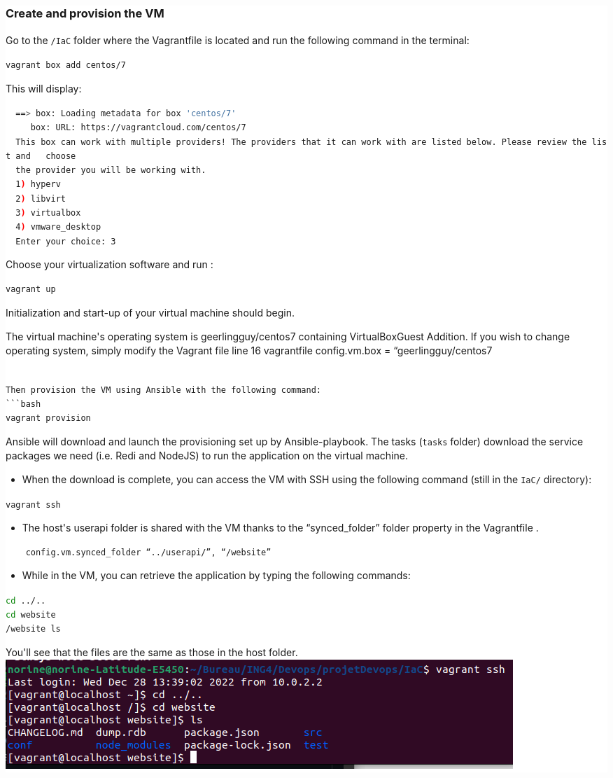  ### Create and provision the VM
  Go to the `/IaC` folder where the Vagrantfile is located and run the following command in the terminal:
```bash
vagrant box add centos/7
``` 

This will display:

```bash
  ==> box: Loading metadata for box 'centos/7'
     box: URL: https://vagrantcloud.com/centos/7
  This box can work with multiple providers! The providers that it can work with are listed below. Please review the list and   choose
  the provider you will be working with.
  1) hyperv
  2) libvirt
  3) virtualbox
  4) vmware_desktop
  Enter your choice: 3
```
Choose your virtualization software and run :
```
vagrant up
```
Initialization and start-up of your virtual machine should begin.  

The virtual machine's operating system is geerlingguy/centos7 containing VirtualBoxGuest Addition. If you wish to change operating system, simply modify the Vagrant file line 16 
vagrantfile
config.vm.box = “geerlingguy/centos7
```

Then provision the VM using Ansible with the following command:
```bash
vagrant provision
```

Ansible will download and launch the provisioning set up by Ansible-playbook. The tasks (`tasks` folder) download the service packages we need (i.e. Redi and NodeJS) to run the application on the virtual machine.

* When the download is complete, you can access the VM with SSH using the following command (still in the `IaC/` directory): 
```bash
vagrant ssh 
```
* The host's userapi folder is shared with the VM thanks to the “synced_folder” folder property in the Vagrantfile .
```vagrantfile
    config.vm.synced_folder “../userapi/”, “/website”
```
* While in the VM, you can retrieve the application by typing the following commands:
```bash
cd ../..
cd website
/website ls
```
You'll see that the files are the same as those in the host folder.
 ![ssh](image/sshvagrant.png)